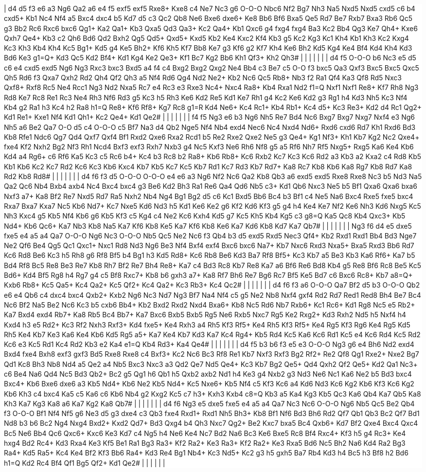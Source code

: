 | d4 d5 f3 e6 a3 Ng6 Qa2 a6 e4 f5 exf5 exf5 Rxe8+ Kxe8 c4 Ne7 Nc3 g6 O-O-O Nbc6 Nf2 Bg7 Nh3 Na5 Nxd5 Nxd5 cxd5 c6 b4 cxd5+ Kb1 Nc4 Nf4 a5 Bxc4 dxc4 b5 Kd7 d5 c3 Qc2 Qb8 Ne6 Bxe6 dxe6+ Ke8 Bb6 Bf6 Bxa5 Qe5 Rd7 Be7 Rxb7 Bxa3 Rb6 Qc5 g3 Bb2 Rc6 Rxc6 bxc6 Qg1+ Ka2 Qa1+ Kb3 Qxa5 Qd3 Qa3+ Kc2 Qa4+ Kb1 Qxc6 g4 fxg4 fxg4 Ba3 Kc2 Bb4 Qg3 Ke7 Qh4+ Kxe6 Qxh7 Qe4+ Kb3 c2 Qh6 Bd6 Qd2 Bxh2 Qg5 Qd5+ Qxd5+ Kxd5 Kb2 Ke4 Kxc2 Kf4 Kb3 g5 Kc2 Kg3 Kc1 Kh4 Kb1 Kh3 Kc2 Kxg4 Kc3 Kh3 Kb4 Kh4 Kc5 Bg1+ Kd5 g4 Ke5 Bh2+ Kf6 Kh5 Kf7 Bb8 Ke7 g3 Kf6 g2 Kf7 Kh4 Ke6 Bh2 Kd5 Kg4 Ke4 Bf4 Kd4 Kh4 Kd3 Bd6 Ke3 g1=Q+ Kd3 Qc5 Kd2 Bf4+ Kd1 Kg4 Ke2 Qe3+ Kf1 Bc7 Kg2 Bb6 Kh1 Qf3+ Kh2 Qh3# |  |  |  |  |  |
| d4 f5 O-O-O b6 Nc3 e5 d5 c6 e4 cxd5 exd5 Ng6 Ng3 Rxc3 bxc3 Bxd5 a4 f4 c4 Bxg2 Bxg2 Qxg2 Ne4 Bb4 c3 Be7 c5 O-O f3 bxc5 Qa3 Qxf3 Bxc5 Bxc5 Qxc5 Qh5 Rd6 f3 Qxa7 Qxh2 Rd2 Qh4 Qf2 Qh3 a5 Nf4 Rd6 Qg4 Nd2 Ne2+ Kb2 Nc6 Qc5 Rb8+ Nb3 f2 Ra1 Qf4 Ka3 Qf8 Rd5 Nxc3 Qxf8+ Rxf8 Rc5 Ne4 Rcc1 Ng3 Nd2 Nxa5 Rc7 e4 Rc3 e3 Rxe3 Nc4+ Nxc4 Ra8+ Kb4 Rxa1 Nd2 f1=Q Nxf1 Nxf1 Re8+ Kf7 Rh8 Ng3 Rd8 Ke7 Rc8 Re1 Rc3 Ne4 Rh3 Nf6 Rd3 g5 Kc3 h5 Rh3 Ke6 Kd2 Re5 Kd1 Ke7 Rh1 g4 Kc2 Ke6 Kd2 g3 Rg1 h4 Kd3 Nh5 Kc3 Nf4 Kb4 g2 Ra1 h3 Kc4 h2 Ra8 h1=Q Re8+ Kf6 Rf8+ Kg7 Rc8 g1=R Kd4 Ne6+ Kc4 Rc1+ Kb4 Rb1+ Kc4 d5+ Kc3 Re3+ Kd2 d4 Rc1 Qg2+ Kd1 Re1+ Kxe1 Nf4 Kd1 Qh1+ Kc2 Qe4+ Kd1 Qe2# |  |  |  |  |  |
| f4 f5 Ng3 e6 b3 Ng6 Nh5 Re7 Bd4 Nc6 Bxg7 Bxg7 Nxg7 Nxf4 e3 Ng6 Nh5 a6 Be2 Qa7 O-O d5 c4 O-O-O c5 Bf7 Na3 d4 Qb2 Nge5 Nf4 Nb4 exd4 Nec6 Nc4 Nxd4 Nd6+ Rxd6 cxd6 Rd7 Kh1 Rxd6 Bd3 Kb8 Rfe1 Ndc6 Qg7 Qd4 Qxf7 Qxf4 Bf1 Rxd2 Qxe6 Rxa2 Rcd1 b5 Re2 Rxe2 Qxe2 Ne5 g3 Qe4+ Kg1 Nf3+ Kh1 Kb7 Kg2 Nc2 Qxe4+ fxe4 Kf2 Nxh2 Bg2 Nf3 Rh1 Ncd4 Bxf3 exf3 Rxh7 Nxb3 g4 Nc5 Kxf3 Ne6 Rh6 Nf8 g5 a5 Rf6 Nh7 Rf5 Nxg5+ Rxg5 Ka6 Ke4 Kb6 Kd4 a4 Rg6+ c6 Rf6 Ka5 Kc3 c5 Rc6 b4+ Kc4 b3 Rc8 b2 Ra8+ Kb6 Rb8+ Kc6 Rxb2 Kc7 Kc3 Kc6 Rd2 a3 Kb3 a2 Kxa2 c4 Rd8 Kb5 Kb1 Kb6 Kc2 Kc7 Rd2 Kc6 Kc3 Kb6 Kxc4 Kb7 Kb5 Kc7 Kc5 Kb7 Rd1 Kc7 Rd3 Kb7 Rd7+ Ka8 Rc7 Kb8 Kb6 Ka8 Rg7 Kb8 Rd7 Ka8 Rd2 Kb8 Rd8# |  |  |  |  |  |
| d4 f6 f3 d5 O-O-O O-O-O e4 e6 a3 Ng6 Nf2 Nc6 Qa2 Kb8 Qb3 a6 exd5 exd5 Rxe8 Rxe8 Nc3 b5 Nd3 Na5 Qa2 Qc6 Nb4 Bxb4 axb4 Nc4 Bxc4 bxc4 g3 Be6 Kd2 Bh3 Ra1 Re6 Qa4 Qd6 Nb5 c3+ Kd1 Qb6 Nxc3 Ne5 b5 Bf1 Qxa6 Qxa6 bxa6 Nxf3 a7+ Ka8 Bf2 Re7 Nxd5 Rd7 Ra5 Nxh2 Nb4 Ng4 Bg1 Bg2 d5 c6 Kc1 Bxd5 Bb6 Bc4 b3 Bf1 c4 Ne5 Na6 Bxc4 Rxe5 fxe5 bxc4 Rxa7 Bxa7 Kxa7 Nc5 Kb6 Nd7+ Kc7 Nxe5 Kd6 Nd3 h5 Kd1 Ke6 Ke2 g6 Kf2 Kd6 Kf3 g5 g4 h4 Ke4 Ke7 Nf2 Ke6 Nh3 Kd6 Nxg5 Kc5 Nh3 Kxc4 g5 Kb5 Nf4 Kb6 g6 Kb5 Kf3 c5 Kg4 c4 Ne2 Kc6 Kxh4 Kd5 g7 Kc5 Kh5 Kb4 Kg5 c3 g8=Q Ka5 Qc8 Kb4 Qxc3+ Kb5 Nd4+ Kb6 Qc6+ Ka7 Nb3 Kb8 Na5 Ka7 Kf6 Kb8 Ke5 Ka7 Kf6 Kb8 Ke6 Ka7 Kd6 Kb8 Kd7 Ka7 Qb7# |  |  |  |  |  |
| Ng3 f6 d4 e5 dxe5 fxe5 e4 a5 a4 Qa7 O-O-O Ng6 Nc3 O-O-O Nb5 Qc5 Ne2 Nc6 f3 Qb4 b3 d5 exd5 Rxd5 Nec3 Qf4+ Kb2 Rxd1 Rxd1 Bb4 Bd3 Nge7 Ne2 Qf6 Be4 Qg5 Qc1 Qxc1+ Nxc1 Rd8 Nd3 Ng6 Be3 Nf4 Bxf4 exf4 Bxc6 bxc6 Na7+ Kb7 Nxc6 Rxd3 Nxa5+ Bxa5 Rxd3 Bb6 Rd7 Kc6 Rd8 Be6 Kc3 h5 Rh8 g6 Rf8 Bf5 b4 Bg1 h3 Kd5 Rd8+ Kc6 Rb8 Be6 Kd3 Ba7 Rf8 Bf5+ Kc3 Kb7 a5 Be3 Kb3 Ka6 Rf6+ Ka7 b5 Bd4 Rf8 Bc5 Re8 Be3 Re7 Kb8 Rh7 Bf2 Re7 Bh4 Re8+ Ka7 c4 Bd3 Rc8 Kb7 Re8 Ka7 a6 Bf6 Re6 Bd8 Kb4 g5 Re8 Bf6 Rc8 Be5 Kc5 Bd6+ Kd4 Bf5 Rg8 h4 Rg7 g4 c5 Bf8 Rxc7+ Kb8 b6 gxh3 a7+ Ka8 Rf7 Bh6 Re7 Bg6 Rc7 Bf5 Ke5 Bd7 c6 Bxc6 Rc8+ Kb7 a8=Q+ Kxb6 Rb8+ Kc5 Qa5+ Kc4 Qa2+ Kc5 Qf2+ Kc4 Qa2+ Kc3 Rb3+ Kc4 Qc2# |  |  |  |  |  |
| d4 f6 f3 a6 O-O-O Qa7 Bf2 d5 b3 O-O-O Qb2 e6 e4 Qb6 c4 dxc4 bxc4 Qxb2+ Kxb2 Ng6 Nc3 Nd7 Ng3 Bf7 Na4 Nf4 c5 g5 Ne2 Nb8 Nxf4 gxf4 Rd2 Rd7 Red1 Red8 Bh4 Be7 Bc4 Nc6 Bf2 Na5 Be2 Nc6 Kc3 b5 cxb6 Bb4+ Kb2 Bxd2 Rxd2 Nxd4 Bxa6+ Kb8 Nc5 Rd6 Nb7 Rxb6+ Kc1 Rc6+ Kd1 Rg8 Nc5 e5 Rb2+ Ka7 Bxd4 exd4 Rb7+ Ka8 Rb5 Bc4 Bb7+ Ka7 Bxc6 Bxb5 Bxb5 Rg5 Ne6 Rxb5 Nxc7 Rg5 Ke2 Rxg2+ Kd3 Rxh2 Nd5 h5 Nxf4 h4 Kxd4 h3 e5 Rd2+ Kc3 Rf2 Nxh3 Rxf3+ Kd4 fxe5+ Ke4 Rxh3 a4 Rh5 Kf3 Rf5+ Ke4 Rh5 Kf3 Rf5+ Ke4 Rg5 Kf3 Rg6 Ke4 Rg5 Kd5 Rh5 Ke4 Kb7 Ke3 Ka6 Ke4 Kb6 Kd5 Rg5 a5+ Ka7 Ke4 Kb7 Kd3 Ka7 Kc4 Rg4+ Kb5 Rd4 Kc5 Ka6 Kc6 Rd1 Kc5 e4 Kc6 Rd4 Kc5 Rd2 Kc6 e3 Kc5 Rd1 Kc4 Rd2 Kb3 e2 Ka4 e1=Q Kb4 Rd3+ Ka4 Qe4# |  |  |  |  |  |
| d4 f5 b3 b6 f3 e5 e3 O-O-O Ng3 g6 e4 Bh6 Nd2 exd4 Bxd4 fxe4 Bxh8 exf3 gxf3 Bd5 Rxe8 Rxe8 c4 Bxf3+ Kc2 Nc6 Bc3 Rf8 Re1 Kb7 Nxf3 Rxf3 Bg2 Rf2+ Re2 Qf8 Qg1 Rxe2+ Nxe2 Bg7 Qd1 Kc8 Bh3 Nb8 Nd4 a5 Qe2 a4 Nb5 Bxc3 Nxc3 a3 Qd2 Qe7 Nd5 Qe4+ Kc3 Kb7 Bg2 Qe5+ Qd4 Qxh2 Qf2 Qe5+ Kd2 Qa1 Nc3+ c6 Be4 Na6 Qd4 Nc5 Bd3 Qb2+ Bc2 g5 Qg1 h6 Qb1 h5 Qxb2 axb2 Nd1 h4 Ke3 g4 Nxb2 g3 Nd3 Ne6 Nc1 Ka6 Ne2 b5 Bd3 bxc4 Bxc4+ Kb6 Bxe6 dxe6 a3 Kb5 Nd4+ Kb6 Ne2 Kb5 Nd4+ Kc5 Nxe6+ Kb5 Nf4 c5 Kf3 Kc6 a4 Kd6 Nd3 Kc6 Kg2 Kb6 Kf3 Kc6 Kg2 Kb6 Kh3 c4 bxc4 Ka5 c5 Ka6 c6 Kb6 Nb4 g2 Kxg2 Kc5 c7 h3+ Kxh3 Kxb4 c8=Q Kb3 a5 Ka4 Kg3 Kb5 Qc3 Ka6 Qb4 Ka7 Qb5 Ka8 Kh3 Ka7 Kg3 Ka8 a6 Ka7 Kg2 Ka8 Qb7# |  |  |  |  |  |
| d4 f6 Ng3 e5 dxe5 fxe5 e4 a5 a4 Qa7 Nc3 Nc6 O-O-O Ng6 Nb5 Qc5 Be2 Qb4 f3 O-O-O Bf1 Nf4 Nf5 g6 Ne3 d5 g3 dxe4 c3 Qb3 fxe4 Rxd1+ Rxd1 Nh5 Bh3+ Kb8 Bf1 Nf6 Bd3 Bh6 Rd2 Qf7 Qb1 Qb3 Bc2 Qf7 Bd1 Nd8 b3 b6 Bc2 Ng4 Nxg4 Bxd2+ Kxd2 Qd7+ Bd3 Qxg4 b4 Qh3 Nxc7 Qg2+ Be2 Kxc7 bxa5 Bc4 Qxb6+ Kd7 Bf2 Qxe4 Bxc4 Qxc4 Bc5 Ne6 Bb4 Qc6 Qxc6+ Kxc6 Ke3 Kd7 c4 Ng5 h4 Ne6 Ke4 Nc7 Bd2 Na6 Bc3 Ke6 Bxe5 Rc8 Bf4 Rxc4+ Kf3 h5 g4 Rc3+ Ke4 hxg4 Bd2 Rc4+ Kd3 Rxa4 Ke3 Kf5 Be1 Ra1 Bg3 Ra3+ Kf2 Ra2+ Ke3 Ra3+ Kf2 Ra2+ Ke3 Rxa5 Bd6 Nc5 Bh2 Na6 Kd4 Ra2 Bg3 Ra4+ Kd5 Ra5+ Kc4 Ke4 Bf2 Kf3 Bb6 Ra4+ Kd3 Re4 Bg1 Nb4+ Kc3 Nd5+ Kc2 g3 h5 gxh5 Ba7 Rb4 Kd3 h4 Bc5 h3 Bf8 h2 Bd6 h1=Q Kd2 Rc4 Bf4 Qf1 Bg5 Qf2+ Kd1 Qe2# |  |  |  |  |  |
